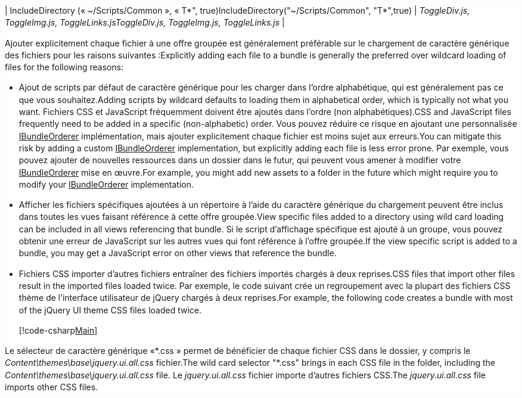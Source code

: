 | <span data-ttu-id="c3819-244">IncludeDirectory (« ~/Scripts/Common », « T\*", true)</span><span class="sxs-lookup"><span data-stu-id="c3819-244">IncludeDirectory("~/Scripts/Common", "T\*",true)</span></span> | <span data-ttu-id="c3819-245">*ToggleDiv.js, ToggleImg.js, ToggleLinks.js*</span><span class="sxs-lookup"><span data-stu-id="c3819-245">*ToggleDiv.js, ToggleImg.js, ToggleLinks.js*</span></span> |

<span data-ttu-id="c3819-246">Ajouter explicitement chaque fichier à une offre groupée est généralement préférable sur le chargement de caractère générique des fichiers pour les raisons suivantes :</span><span class="sxs-lookup"><span data-stu-id="c3819-246">Explicitly adding each file to a bundle is generally the preferred over wildcard loading of files for the following reasons:</span></span>

- <span data-ttu-id="c3819-247">Ajout de scripts par défaut de caractère générique pour les charger dans l’ordre alphabétique, qui est généralement pas ce que vous souhaitez.</span><span class="sxs-lookup"><span data-stu-id="c3819-247">Adding scripts by wildcard defaults to loading them in alphabetical order, which is typically not what you want.</span></span> <span data-ttu-id="c3819-248">Fichiers CSS et JavaScript fréquemment doivent être ajoutés dans l’ordre (non alphabétiques).</span><span class="sxs-lookup"><span data-stu-id="c3819-248">CSS and JavaScript files frequently need to be added in a specific (non-alphabetic) order.</span></span> <span data-ttu-id="c3819-249">Vous pouvez réduire ce risque en ajoutant une personnalisée [IBundleOrderer](https://msdn.microsoft.com/en-us/library/system.web.optimization.ibundleorderer(VS.110).aspx) implémentation, mais ajouter explicitement chaque fichier est moins sujet aux erreurs.</span><span class="sxs-lookup"><span data-stu-id="c3819-249">You can mitigate this risk by adding a custom [IBundleOrderer](https://msdn.microsoft.com/en-us/library/system.web.optimization.ibundleorderer(VS.110).aspx) implementation, but explicitly adding each file is less error prone.</span></span> <span data-ttu-id="c3819-250">Par exemple, vous pouvez ajouter de nouvelles ressources dans un dossier dans le futur, qui peuvent vous amener à modifier votre [IBundleOrderer](https://msdn.microsoft.com/en-us/library/system.web.optimization.ibundleorderer(VS.110).aspx) mise en œuvre.</span><span class="sxs-lookup"><span data-stu-id="c3819-250">For example, you might add new assets to a folder in the future which might require you to modify your [IBundleOrderer](https://msdn.microsoft.com/en-us/library/system.web.optimization.ibundleorderer(VS.110).aspx) implementation.</span></span>
- <span data-ttu-id="c3819-251">Afficher les fichiers spécifiques ajoutées à un répertoire à l’aide du caractère générique du chargement peuvent être inclus dans toutes les vues faisant référence à cette offre groupée.</span><span class="sxs-lookup"><span data-stu-id="c3819-251">View specific files added to a directory using wild card loading can be included in all views referencing that bundle.</span></span> <span data-ttu-id="c3819-252">Si le script d’affichage spécifique est ajouté à un groupe, vous pouvez obtenir une erreur de JavaScript sur les autres vues qui font référence à l’offre groupée.</span><span class="sxs-lookup"><span data-stu-id="c3819-252">If the view specific script is added to a bundle, you may get a JavaScript error on other views that reference the bundle.</span></span>
- <span data-ttu-id="c3819-253">Fichiers CSS importer d’autres fichiers entraîner des fichiers importés chargés à deux reprises.</span><span class="sxs-lookup"><span data-stu-id="c3819-253">CSS files that import other files result in the imported files loaded twice.</span></span> <span data-ttu-id="c3819-254">Par exemple, le code suivant crée un regroupement avec la plupart des fichiers CSS thème de l’interface utilisateur de jQuery chargés à deux reprises.</span><span class="sxs-lookup"><span data-stu-id="c3819-254">For example, the following code creates a bundle with most of the jQuery UI theme CSS files loaded twice.</span></span> 

    [!code-csharp[Main](bundling-and-minification/samples/sample12.cs)]

 <span data-ttu-id="c3819-255">Le sélecteur de caractère générique «\*.css » permet de bénéficier de chaque fichier CSS dans le dossier, y compris le *Content\themes\base\jquery.ui.all.css* fichier.</span><span class="sxs-lookup"><span data-stu-id="c3819-255">The wild card selector "\*.css" brings in each CSS file in the folder, including the *Content\themes\base\jquery.ui.all.css* file.</span></span> <span data-ttu-id="c3819-256">Le *jquery.ui.all.css* fichier importe d’autres fichiers CSS.</span><span class="sxs-lookup"><span data-stu-id="c3819-256">The *jquery.ui.all.css* file imports other CSS files.</span></span>
